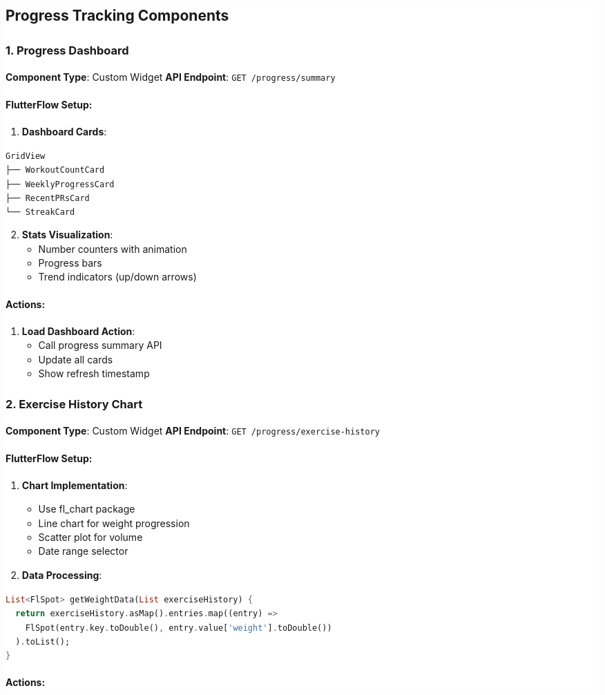 
## Progress Tracking Components

### 1. Progress Dashboard

**Component Type**: Custom Widget
**API Endpoint**: `GET /progress/summary`

#### FlutterFlow Setup:

1. **Dashboard Cards**:
```
GridView
├── WorkoutCountCard
├── WeeklyProgressCard
├── RecentPRsCard
└── StreakCard
```

2. **Stats Visualization**:
   - Number counters with animation
   - Progress bars
   - Trend indicators (up/down arrows)

#### Actions:

1. **Load Dashboard Action**:
   - Call progress summary API
   - Update all cards
   - Show refresh timestamp

### 2. Exercise History Chart

**Component Type**: Custom Widget
**API Endpoint**: `GET /progress/exercise-history`

#### FlutterFlow Setup:

1. **Chart Implementation**:
   - Use fl_chart package
   - Line chart for weight progression
   - Scatter plot for volume
   - Date range selector

2. **Data Processing**:
```dart
List<FlSpot> getWeightData(List exerciseHistory) {
  return exerciseHistory.asMap().entries.map((entry) =>
    FlSpot(entry.key.toDouble(), entry.value['weight'].toDouble())
  ).toList();
}
```

#### Actions:
